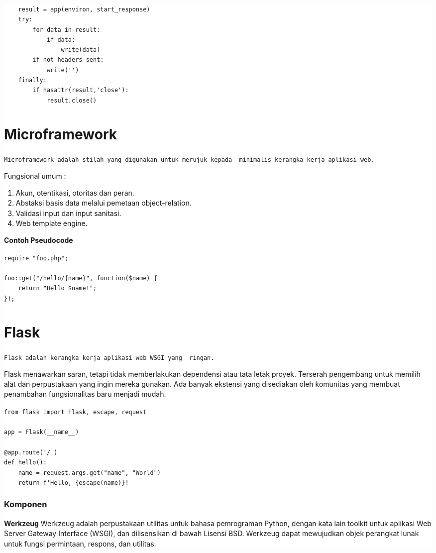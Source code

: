         result = app(environ, start_response)
        try:
            for data in result:
                if data:
                    write(data)
            if not headers_sent:
                write('')
        finally:
            if hasattr(result,'close'):
                result.close()

# Microframework

    Microframework adalah stilah yang digunakan untuk merujuk kepada  minimalis kerangka kerja aplikasi web.

Fungsional umum :
1. Akun, otentikasi, otoritas dan peran.
2. Abstaksi basis data melalui pemetaan object-relation.
3. Validasi input dan input sanitasi.
4. Web template engine.

__Contoh Pseudocode__

    require "foo.php";

    foo::get("/hello/{name}", function($name) {
        return "Hello $name!";
    });

# Flask

    Flask adalah kerangka kerja aplikasi web WSGI yang  ringan.

Flask menawarkan saran, tetapi tidak memberlakukan dependensi atau tata letak proyek. Terserah pengembang untuk memilih alat dan perpustakaan yang ingin mereka gunakan. Ada banyak ekstensi yang disediakan oleh komunitas yang membuat penambahan fungsionalitas baru menjadi mudah.

    from flask import Flask, escape, request

    app = Flask(__name__)

    @app.route('/')
    def hello():
        name = request.args.get("name", "World")
        return f'Hello, {escape(name)}!

### Komponen

__Werkzeug__
Werkzeug adalah perpustakaan utilitas untuk bahasa pemrograman Python, dengan kata lain toolkit untuk aplikasi Web Server Gateway Interface (WSGI), dan dilisensikan di bawah Lisensi BSD. Werkzeug dapat mewujudkan objek perangkat lunak untuk fungsi permintaan, respons, dan utilitas.
